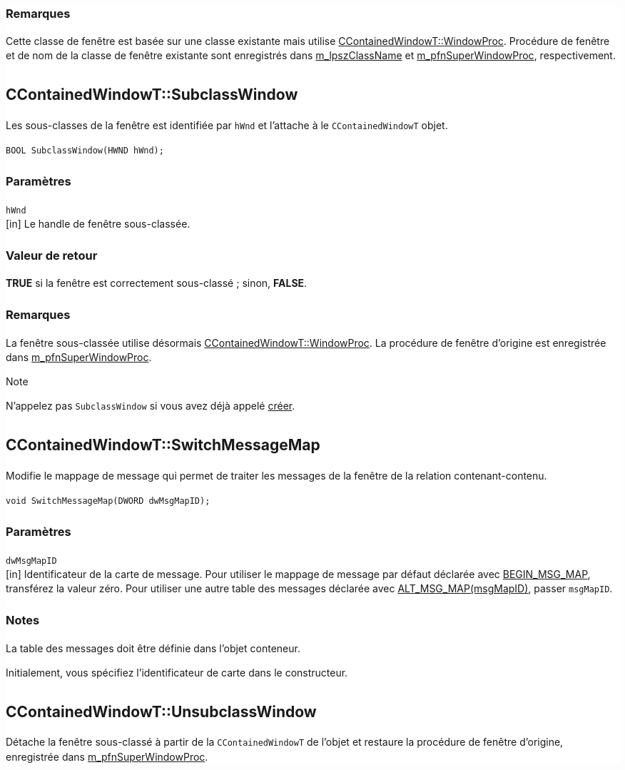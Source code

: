 ### <a name="remarks"></a>Remarques  
 Cette classe de fenêtre est basée sur une classe existante mais utilise [CContainedWindowT::WindowProc](#windowproc). Procédure de fenêtre et de nom de la classe de fenêtre existante sont enregistrés dans [m_lpszClassName](#m_lpszclassname) et [m_pfnSuperWindowProc](#m_pfnsuperwindowproc), respectivement.  
  
##  <a name="subclasswindow"></a>CContainedWindowT::SubclassWindow  
 Les sous-classes de la fenêtre est identifiée par `hWnd` et l’attache à le `CContainedWindowT` objet.  
  
```
BOOL SubclassWindow(HWND hWnd);
```  
  
### <a name="parameters"></a>Paramètres  
 `hWnd`  
 [in] Le handle de fenêtre sous-classée.  
  
### <a name="return-value"></a>Valeur de retour  
 **TRUE** si la fenêtre est correctement sous-classé ; sinon, **FALSE**.  
  
### <a name="remarks"></a>Remarques  
 La fenêtre sous-classée utilise désormais [CContainedWindowT::WindowProc](#windowproc). La procédure de fenêtre d’origine est enregistrée dans [m_pfnSuperWindowProc](#m_pfnsuperwindowproc).  
  
> [!NOTE]
>  N’appelez pas `SubclassWindow` si vous avez déjà appelé [créer](#create).  
  
##  <a name="switchmessagemap"></a>CContainedWindowT::SwitchMessageMap  
 Modifie le mappage de message qui permet de traiter les messages de la fenêtre de la relation contenant-contenu.  
  
```
void SwitchMessageMap(DWORD dwMsgMapID);
```  
  
### <a name="parameters"></a>Paramètres  
 `dwMsgMapID`  
 [in] Identificateur de la carte de message. Pour utiliser le mappage de message par défaut déclarée avec [BEGIN_MSG_MAP](message-map-macros-atl.md#begin_msg_map), transférez la valeur zéro. Pour utiliser une autre table des messages déclarée avec [ALT_MSG_MAP(msgMapID)](message-map-macros-atl.md#alt_msg_map), passer `msgMapID`.  
  
### <a name="remarks"></a>Notes  
 La table des messages doit être définie dans l’objet conteneur.  
  
 Initialement, vous spécifiez l’identificateur de carte dans le constructeur.  
  
##  <a name="unsubclasswindow"></a>CContainedWindowT::UnsubclassWindow  
 Détache la fenêtre sous-classé à partir de la `CContainedWindowT` de l’objet et restaure la procédure de fenêtre d’origine, enregistrée dans [m_pfnSuperWindowProc](#m_pfnsuperwindowproc).  
  